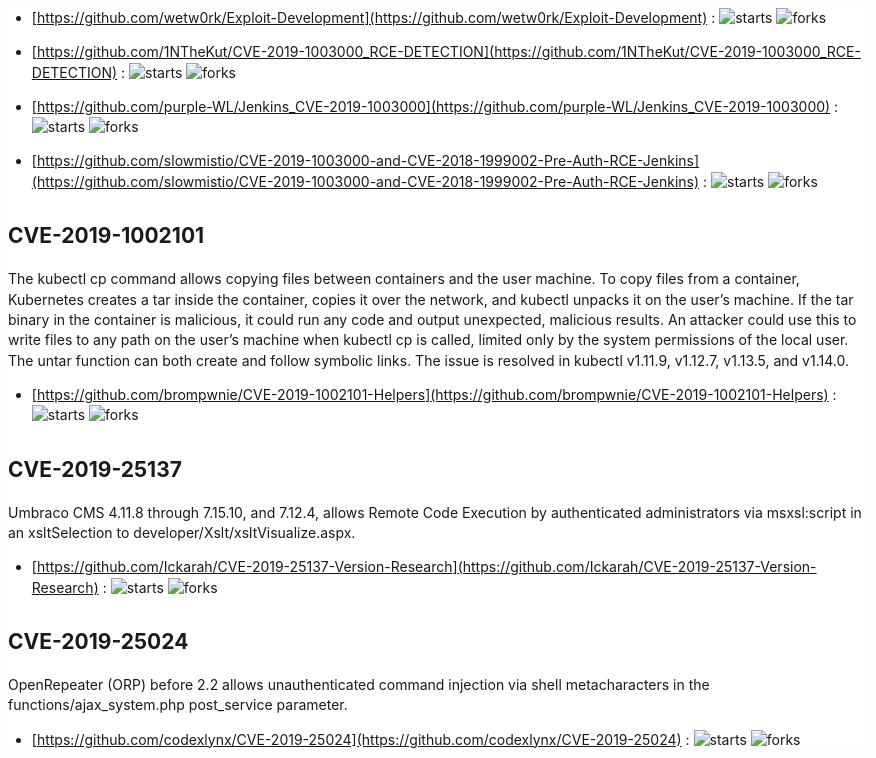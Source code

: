 - [https://github.com/wetw0rk/Exploit-Development](https://github.com/wetw0rk/Exploit-Development) :  ![starts](https://img.shields.io/github/stars/wetw0rk/Exploit-Development.svg) ![forks](https://img.shields.io/github/forks/wetw0rk/Exploit-Development.svg)

- [https://github.com/1NTheKut/CVE-2019-1003000_RCE-DETECTION](https://github.com/1NTheKut/CVE-2019-1003000_RCE-DETECTION) :  ![starts](https://img.shields.io/github/stars/1NTheKut/CVE-2019-1003000_RCE-DETECTION.svg) ![forks](https://img.shields.io/github/forks/1NTheKut/CVE-2019-1003000_RCE-DETECTION.svg)

- [https://github.com/purple-WL/Jenkins_CVE-2019-1003000](https://github.com/purple-WL/Jenkins_CVE-2019-1003000) :  ![starts](https://img.shields.io/github/stars/purple-WL/Jenkins_CVE-2019-1003000.svg) ![forks](https://img.shields.io/github/forks/purple-WL/Jenkins_CVE-2019-1003000.svg)

- [https://github.com/slowmistio/CVE-2019-1003000-and-CVE-2018-1999002-Pre-Auth-RCE-Jenkins](https://github.com/slowmistio/CVE-2019-1003000-and-CVE-2018-1999002-Pre-Auth-RCE-Jenkins) :  ![starts](https://img.shields.io/github/stars/slowmistio/CVE-2019-1003000-and-CVE-2018-1999002-Pre-Auth-RCE-Jenkins.svg) ![forks](https://img.shields.io/github/forks/slowmistio/CVE-2019-1003000-and-CVE-2018-1999002-Pre-Auth-RCE-Jenkins.svg)

## CVE-2019-1002101
 The kubectl cp command allows copying files between containers and the user machine. To copy files from a container, Kubernetes creates a tar inside the container, copies it over the network, and kubectl unpacks it on the user&#8217;s machine. If the tar binary in the container is malicious, it could run any code and output unexpected, malicious results. An attacker could use this to write files to any path on the user&#8217;s machine when kubectl cp is called, limited only by the system permissions of the local user. The untar function can both create and follow symbolic links. The issue is resolved in kubectl v1.11.9, v1.12.7, v1.13.5, and v1.14.0.



- [https://github.com/brompwnie/CVE-2019-1002101-Helpers](https://github.com/brompwnie/CVE-2019-1002101-Helpers) :  ![starts](https://img.shields.io/github/stars/brompwnie/CVE-2019-1002101-Helpers.svg) ![forks](https://img.shields.io/github/forks/brompwnie/CVE-2019-1002101-Helpers.svg)

## CVE-2019-25137
 Umbraco CMS 4.11.8 through 7.15.10, and 7.12.4, allows Remote Code Execution by authenticated administrators via msxsl:script in an xsltSelection to developer/Xslt/xsltVisualize.aspx.



- [https://github.com/Ickarah/CVE-2019-25137-Version-Research](https://github.com/Ickarah/CVE-2019-25137-Version-Research) :  ![starts](https://img.shields.io/github/stars/Ickarah/CVE-2019-25137-Version-Research.svg) ![forks](https://img.shields.io/github/forks/Ickarah/CVE-2019-25137-Version-Research.svg)

## CVE-2019-25024
 OpenRepeater (ORP) before 2.2 allows unauthenticated command injection via shell metacharacters in the functions/ajax_system.php post_service parameter.



- [https://github.com/codexlynx/CVE-2019-25024](https://github.com/codexlynx/CVE-2019-25024) :  ![starts](https://img.shields.io/github/stars/codexlynx/CVE-2019-25024.svg) ![forks](https://img.shields.io/github/forks/codexlynx/CVE-2019-25024.svg)
